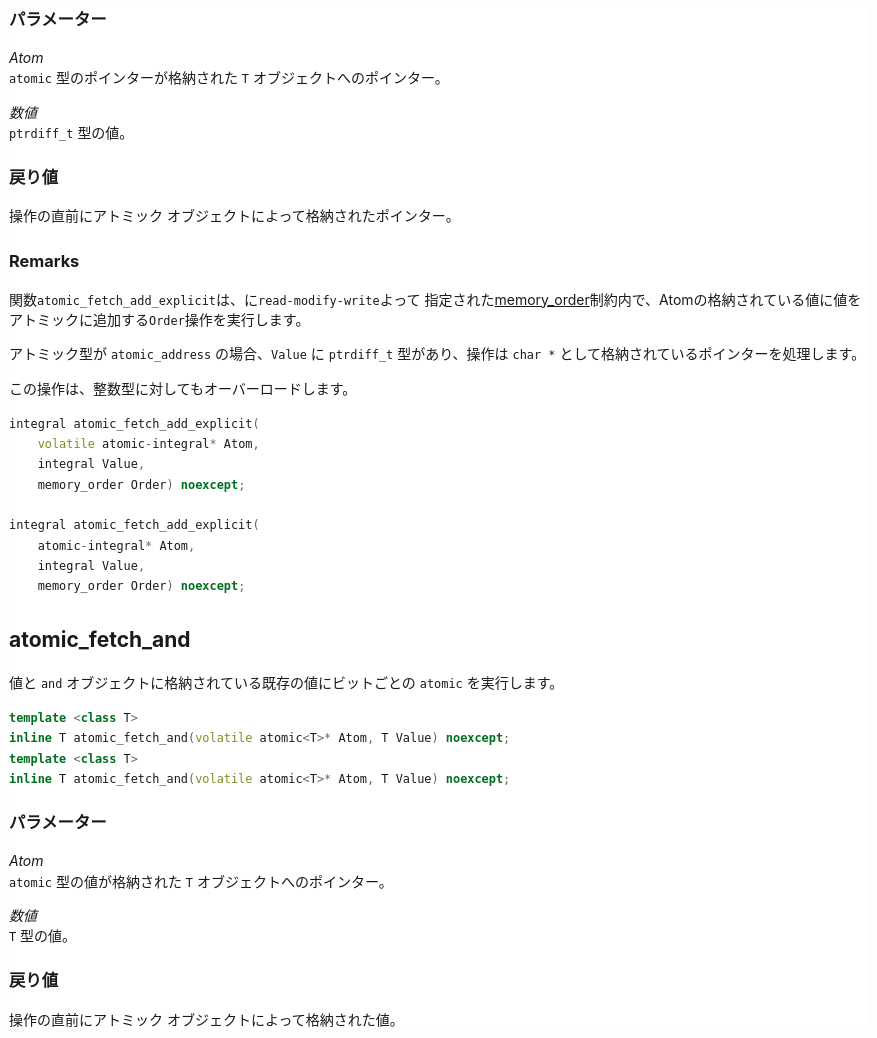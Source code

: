 ### <a name="parameters"></a>パラメーター

*Atom*\
`atomic` 型のポインターが格納された `T` オブジェクトへのポインター。

*数値*\
`ptrdiff_t` 型の値。

### <a name="return-value"></a>戻り値

操作の直前にアトミック オブジェクトによって格納されたポインター。

### <a name="remarks"></a>Remarks

関数`atomic_fetch_add_explicit`は、に`read-modify-write`よって 指定された[memory_order](../standard-library/atomic-enums.md#memory_order_enum)制約内で、Atomの格納されている値に値をアトミックに追加する`Order`操作を実行します。

アトミック型が `atomic_address` の場合、`Value` に `ptrdiff_t` 型があり、操作は `char *` として格納されているポインターを処理します。

この操作は、整数型に対してもオーバーロードします。

```cpp
integral atomic_fetch_add_explicit(
    volatile atomic-integral* Atom,
    integral Value,
    memory_order Order) noexcept;

integral atomic_fetch_add_explicit(
    atomic-integral* Atom,
    integral Value,
    memory_order Order) noexcept;
```

## <a name="atomic_fetch_and"></a>  atomic_fetch_and

値と `and` オブジェクトに格納されている既存の値にビットごとの `atomic` を実行します。

```cpp
template <class T>
inline T atomic_fetch_and(volatile atomic<T>* Atom, T Value) noexcept;
template <class T>
inline T atomic_fetch_and(volatile atomic<T>* Atom, T Value) noexcept;
```

### <a name="parameters"></a>パラメーター

*Atom*\
`atomic` 型の値が格納された `T` オブジェクトへのポインター。

*数値*\
`T` 型の値。

### <a name="return-value"></a>戻り値

操作の直前にアトミック オブジェクトによって格納された値。
